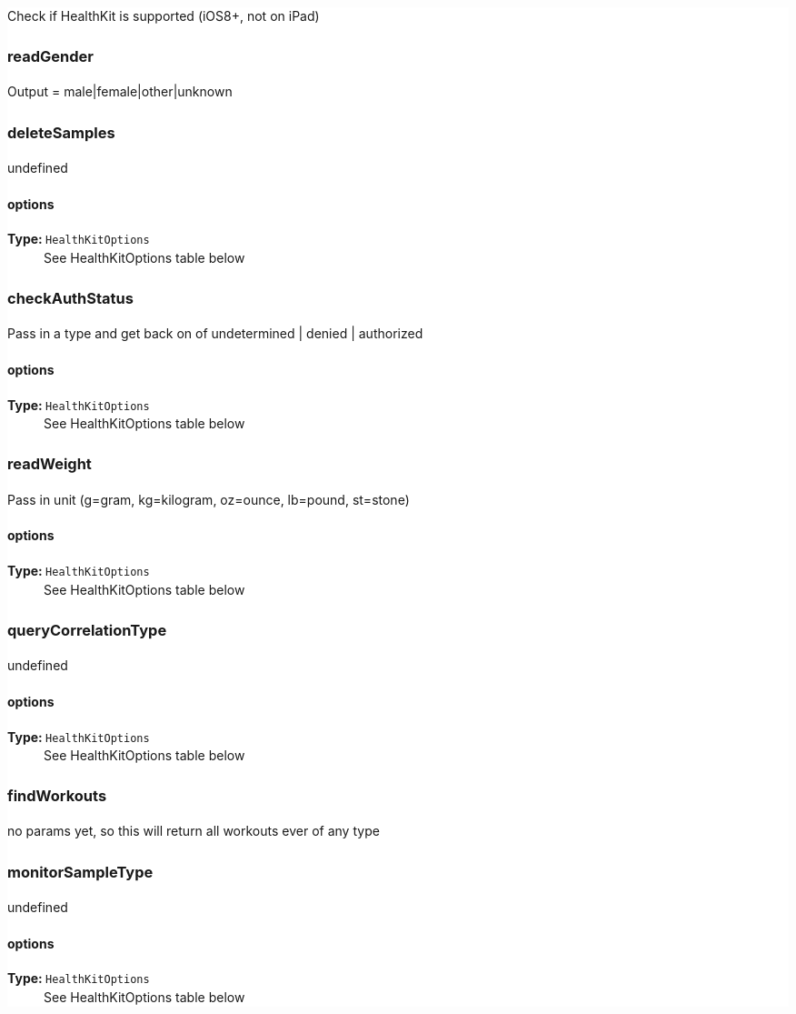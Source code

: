 Check if HealthKit is supported (iOS8+, not on iPad)

### readGender

Output = male|female|other|unknown

### deleteSamples

undefined

<dl>
<dt><h4>options</h4><strong>Type: </strong><code>HealthKitOptions</code></dt>
<dd>See HealthKitOptions table below</dd>
</dl>

### checkAuthStatus

Pass in a type and get back on of undetermined | denied | authorized

<dl>
<dt><h4>options</h4><strong>Type: </strong><code>HealthKitOptions</code></dt>
<dd>See HealthKitOptions table below</dd>
</dl>

### readWeight

Pass in unit (g=gram, kg=kilogram, oz=ounce, lb=pound, st=stone)

<dl>
<dt><h4>options</h4><strong>Type: </strong><code>HealthKitOptions</code></dt>
<dd>See HealthKitOptions table below</dd>
</dl>

### queryCorrelationType

undefined

<dl>
<dt><h4>options</h4><strong>Type: </strong><code>HealthKitOptions</code></dt>
<dd>See HealthKitOptions table below</dd>
</dl>

### findWorkouts

no params yet, so this will return all workouts ever of any type

### monitorSampleType

undefined

<dl>
<dt><h4>options</h4><strong>Type: </strong><code>HealthKitOptions</code></dt>
<dd>See HealthKitOptions table below</dd>
</dl>
